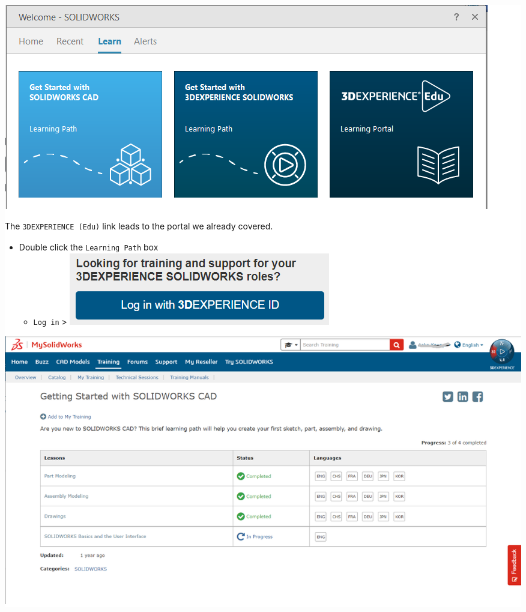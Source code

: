 ![](.images/SW4m-welcome-learn.png)

The `3DEXPERIENCE (Edu)` link leads to the portal we already covered.

- Double click the `Learning Path` box
   - `Log in` > ![](.images/login-3de.png)

![](.images/MySolidworks-training-4.png)

